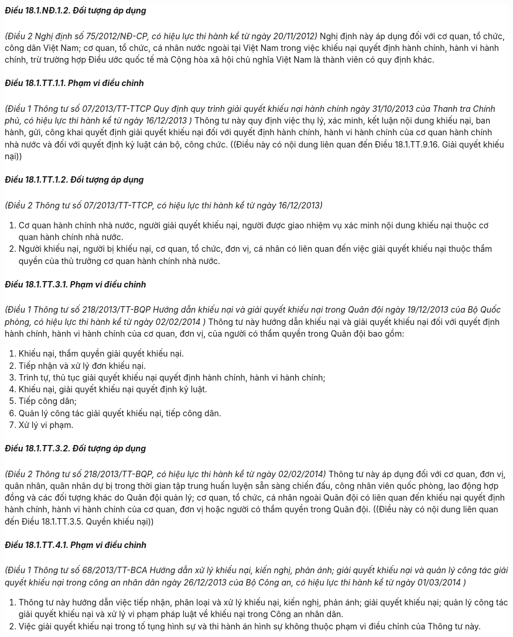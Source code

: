 ##### Điều 18.1.NĐ.1.2. Đối tượng áp dụng
*(Điều 2 Nghị định số 75/2012/NĐ-CP, có hiệu lực thi hành kể từ ngày 20/11/2012)*
Nghị định này áp dụng đối với cơ quan, tổ chức, công dân Việt Nam; cơ quan, tổ chức, cá nhân nước ngoài tại Việt Nam trong việc khiếu nại quyết định hành chính, hành vi hành chính, trừ trường hợp Điều ước quốc tế mà Cộng hòa xã hội chủ nghĩa Việt Nam là thành viên có quy định khác.

##### Điều 18.1.TT.1.1. Phạm vi điều chỉnh
*(Điều 1 Thông tư số 07/2013/TT-TTCP Quy định quy trình giải quyết khiếu nại hành chính ngày 31/10/2013 của Thanh tra Chính phủ, có hiệu lực thi hành kể từ ngày 16/12/2013 )*
Thông tư này quy định việc thụ lý, xác minh, kết luận nội dung khiếu nại, ban hành, gửi, công khai quyết định giải quyết khiếu nại đối với quyết định hành chính, hành vi hành chính của cơ quan hành chính nhà nước và đối với quyết định kỷ luật cán bộ, công chức.
((Điều này có nội dung liên quan đến Điều 18.1.TT.9.16. Giải quyết khiếu nại))

##### Điều 18.1.TT.1.2. Đối tượng áp dụng
*(Điều 2 Thông tư số 07/2013/TT-TTCP, có hiệu lực thi hành kể từ ngày 16/12/2013)*
1. Cơ quan hành chính nhà nước, người giải quyết khiếu nại, người được giao nhiệm vụ xác minh nội dung khiếu nại thuộc cơ quan hành chính nhà nước.
2. Người khiếu nại, người bị khiếu nại, cơ quan, tổ chức, đơn vị, cá nhân có liên quan đến việc giải quyết khiếu nại thuộc thẩm quyền của thủ trưởng cơ quan hành chính nhà nước.

##### Điều 18.1.TT.3.1. Phạm vi điều chỉnh
*(Điều 1 Thông tư số 218/2013/TT-BQP Hướng dẫn khiếu nại và giải quyết khiếu nại trong Quân đội ngày 19/12/2013 của Bộ Quốc phòng, có hiệu lực thi hành kể từ ngày 02/02/2014 )*
Thông tư này hướng dẫn khiếu nại và giải quyết khiếu nại đối với quyết định hành chính, hành vi hành chính của cơ quan, đơn vị, của người có thẩm quyền trong Quân đội bao gồm:
1. Khiếu nại, thẩm quyền giải quyết khiếu nại.
2. Tiếp nhận và xử lý đơn khiếu nại.
3. Trình tự, thủ tục giải quyết khiếu nại quyết định hành chính, hành vi hành chính;
4. Khiếu nại, giải quyết khiếu nại quyết định kỷ luật.
5. Tiếp công dân;
6. Quản lý công tác giải quyết khiếu nại, tiếp công dân.
7. Xử lý vi phạm.

##### Điều 18.1.TT.3.2. Đối tượng áp dụng
*(Điều 2 Thông tư số 218/2013/TT-BQP, có hiệu lực thi hành kể từ ngày 02/02/2014)*
Thông tư này áp dụng đối với cơ quan, đơn vị, quân nhân, quân nhân dự bị trong thời gian tập trung huấn luyện sẵn sàng chiến đấu, công nhân viên quốc phòng, lao động hợp đồng và các đối tượng khác do Quân đội quản lý; cơ quan, tổ chức, cá nhân ngoài Quân đội có liên quan đến khiếu nại quyết định hành chính, hành vi hành chính của cơ quan, đơn vị hoặc người có thẩm quyền trong Quân đội.
((Điều này có nội dung liên quan đến Điều 18.1.TT.3.5. Quyền khiếu nại))

##### Điều 18.1.TT.4.1. Phạm vi điều chỉnh
*(Điều 1 Thông tư số 68/2013/TT-BCA Hướng dẫn xử lý khiếu nại, kiến nghị, phản ánh; giải quyết khiếu nại và quản lý công tác giải quyết khiếu nại trong công an nhân dân ngày 26/12/2013 của Bộ Công an, có hiệu lực thi hành kể từ ngày 01/03/2014 )*
1. Thông tư này hướng dẫn việc tiếp nhận, phân loại và xử lý khiếu nại, kiến nghị, phản ánh; giải quyết khiếu nại; quản lý công tác giải quyết khiếu nại và xử lý vi phạm pháp luật về khiếu nại trong Công an nhân dân.
2. Việc giải quyết khiếu nại trong tố tụng hình sự và thi hành án hình sự không thuộc phạm vi điều chỉnh của Thông tư này.
